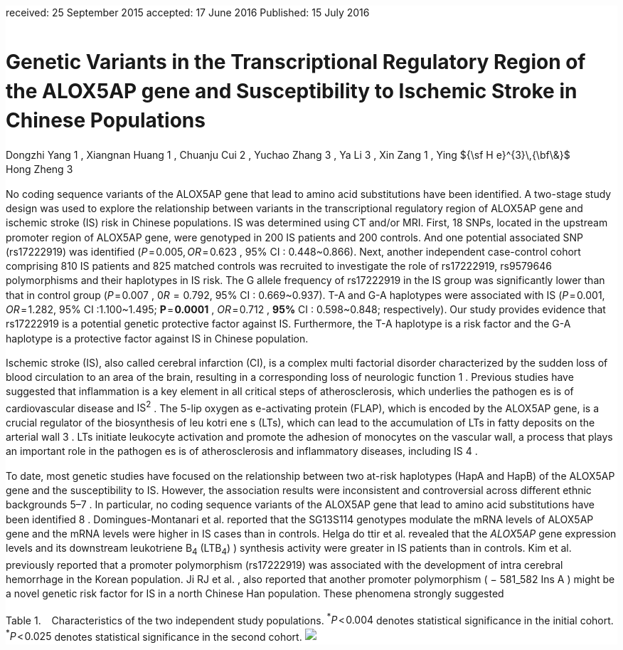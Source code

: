 received: 25 September 2015 accepted: 17 June 2016 Published: 15 July 2016  

# Genetic Variants in the  Transcriptional Regulatory  Region of the ALOX5AP gene and  Susceptibility to Ischemic Stroke in  Chinese Populations  

Dongzhi Yang 1 , Xiangnan Huang 1 , Chuanju Cui 2 , Yuchao Zhang 3 , Ya Li 3 , Xin Zang 1 , Ying  ${\sf H e}^{3}\,{\bf\&}$    Hong Zheng 3  

No coding sequence variants of the  ALOX5AP  gene that lead to amino acid substitutions have been  identified. A two-stage study design was used to explore the relationship between variants in the  transcriptional regulatory region of  ALOX5AP  gene and ischemic stroke (IS) risk in Chinese populations.  IS was determined using CT and/or MRI. First, 18 SNPs, located in the upstream promoter region of  ALOX5AP  gene, were genotyped in 200 IS patients and 200 controls. And one potential associated SNP  (rs17222919) was identified   $(P\!=\!0.005,O R\!=\!0.623$  , 95%  CI : 0.448\~0.866). Next, another independent  case-control cohort comprising 810 IS patients and 825 matched controls was recruited to investigate  the role of rs17222919, rs9579646 polymorphisms and their haplotypes in IS risk. The G allele frequency  of rs17222919 in the IS group was significantly lower than that in control group   $(P\!=\!0.007$  ,  $\scriptstyle0R=0.792,$    95%  CI : 0.669\~0.937). T-A and G-A haplotypes were associated with IS   $(P\!=\!0.001,O R\!=\!1.282,$     95%  CI :1.100\~1.495;  $\pmb{P}\!=\!\pmb{0.0001}$  ,  $O R\!=\!0.712$  ,  $\pmb{95\%}$    CI : 0.598\~0.848; respectively). Our study provides  evidence that rs17222919 is a potential genetic protective factor against IS. Furthermore, the T-A  haplotype is a risk factor and the G-A haplotype is a protective factor against IS in Chinese population.  

Ischemic stroke (IS), also called cerebral infarction (CI), is a complex multi factorial disorder characterized by the  sudden loss of blood circulation to an area of the brain, resulting in a corresponding loss of neurologic function 1 .  Previous studies have suggested that inflammation is a key element in all critical steps of atherosclerosis, which  underlies the pathogen es is of cardiovascular disease and   $\mathrm{IS}^{2}$  . The 5-lip oxygen as e-activating protein (FLAP),  which is encoded by the  ALOX5AP  gene, is a crucial regulator of the biosynthesis of leu kotri ene s (LTs), which can  lead to the accumulation of LTs in fatty deposits on the arterial wall 3 . LTs initiate leukocyte activation and promote the adhesion of monocytes on the vascular wall, a process that plays an important role in the pathogen es is  of atherosclerosis and inflammatory diseases, including IS 4 .  

To date, most genetic studies have focused on the relationship between two at-risk haplotypes (HapA and  HapB) of the  ALOX5AP  gene and the susceptibility to IS. However, the association results were inconsistent and  controversial across different ethnic backgrounds 5–7 . In particular, no coding sequence variants of the  ALOX5AP   gene that lead to amino acid substitutions have been identified 8 . Domingues-Montanari  et al.  reported that the  SG13S114 genotypes modulate the mRNA levels of  ALOX5AP  gene and the mRNA levels were higher in IS cases  than in controls. Helga do ttir  et al.  revealed that the   $A L O X5A P$   gene expression levels and its downstream leukotriene  $\mathrm{B_{4}}$     $\mathrm{(LTB_{4})}$  ) synthesis activity were greater in IS patients than in controls. Kim  et al.  previously reported  that a promoter polymorphism (rs17222919) was associated with the development of intra cerebral hemorrhage in  the Korean population. Ji RJ  et al. , also reported that another promoter polymorphism ( − ​581_582 Ins A ) might  be a novel genetic risk factor for IS in a north Chinese Han population. These phenomena strongly suggested  

Table 1.     Characteristics of the two independent study populations.    $^{*}P\!<\!0.004$   denotes statistical  significance in the initial cohort.  $^{*}P\!<\!0.025$   denotes statistical significance in the second cohort. 
![](images/9ddde6953a5ae2f057b548f27e0ab8374b09916ea84131066dfcb0442936f1a2.jpg)  
